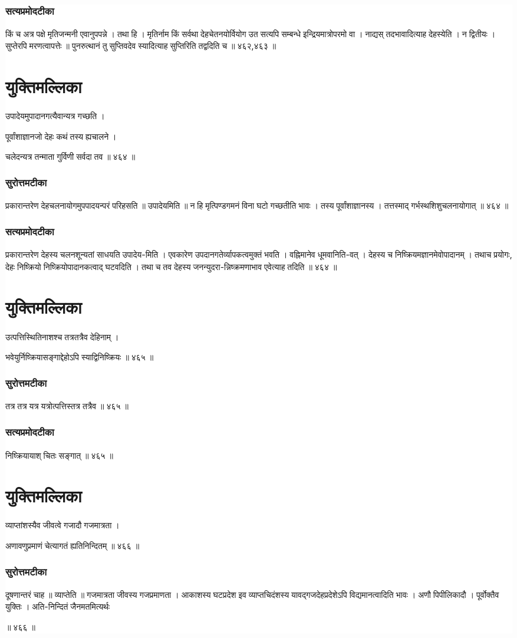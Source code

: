 ### **सत्यप्रमोदटीका**

किं च अत्र पक्षे मृतिजन्मनी एवानुपपन्ने । तथा हि । मृतिर्नाम किं सर्वथा देहचेतनयोर्वियोग उत सत्यपि सम्बन्धे इन्द्रियमात्रोपरमो वा । नाद्यस् तदभावादित्याह देहस्येति । न द्वितीयः । सुप्तेरपि मरणत्वापत्तेः ॥ पुनरुत्थानं तु सुप्तिवदेव स्यादित्याह सुप्तिरिति तद्वदिति च ॥ ४६२,४६३ ॥

# **युक्तिमल्लिका**

उपादेयमुपादानगत्यैवान्यत्र गच्छति ।

पूर्वांशाज्ञानजो देहः कथं तस्य ह्यचालने ।

चलेदन्यत्र तन्माता गुर्विणी सर्वदा तव ॥ ४६४ ॥

### **सुरोत्तमटीका**

प्रकारान्तरेण देहचलनायोगमुपपादयन्परं परिहसति ॥ उपादेयमिति ॥ न हि मृत्पिण्डगमनं विना घटो गच्छतीति भावः । तस्य पूर्वांशाज्ञानस्य । तत्तस्माद् गर्भस्थशिशुचलनायोगात् ॥ ४६४ ॥

### **सत्यप्रमोदटीका**

प्रकारान्तरेण देहस्य चलनशून्यतां साधयति उपादेय-मिति । एवकारेण उपदानगतेर्व्यापकत्वमुक्तं भवति । वह्निमानेव धूमवानिति-वत् । देहस्य च निष्क्रियमज्ञानमेवोपादानम् । तथाच प्रयोगः, देहः निष्क्रियो निष्क्रियोपादानकत्वाद् घटवदिति । तथा च तव देहस्य जनन्युदरा-न्निष्क्रमणाभाव एवेत्याह तदिति ॥ ४६४ ॥

# **युक्तिमल्लिका**

उत्पत्तिस्थितिनाशश्च तत्रतत्रैव देहिनाम् ।

भवेयुर्निष्क्रियासङ्गाद्देहोऽपि स्याद्विनिष्क्रियः ॥ ४६५ ॥

### **सुरोत्तमटीका**

तत्र तत्र यत्र यत्रोत्पत्तिस्तत्र तत्रैव ॥ ४६५ ॥

### **सत्यप्रमोदटीका**

निष्क्रियायाश् चितः सङ्गात् ॥ ४६५ ॥

# **युक्तिमल्लिका**

व्याप्तांशस्यैव जीवत्वे गजादौ गजमात्रता ।

अणावणुप्रमाणं चेत्यागतं ह्यतिनिन्दितम् ॥ ४६६ ॥

### **सुरोत्तमटीका**

दूषणान्तरं चाह ॥ व्याप्तेति ॥ गजमात्रता जीवस्य गजप्रमाणता । आकाशस्य घटप्रदेश इव व्याप्तचिदंशस्य यावद्गजदेहप्रदेशेऽपि विद्यमानत्वादिति भावः । अणौ पिपीलिकादौ । पूर्वोक्तैव युक्तिः । अति-निन्दितं जैनमतमित्यर्थः

॥ ४६६ ॥
